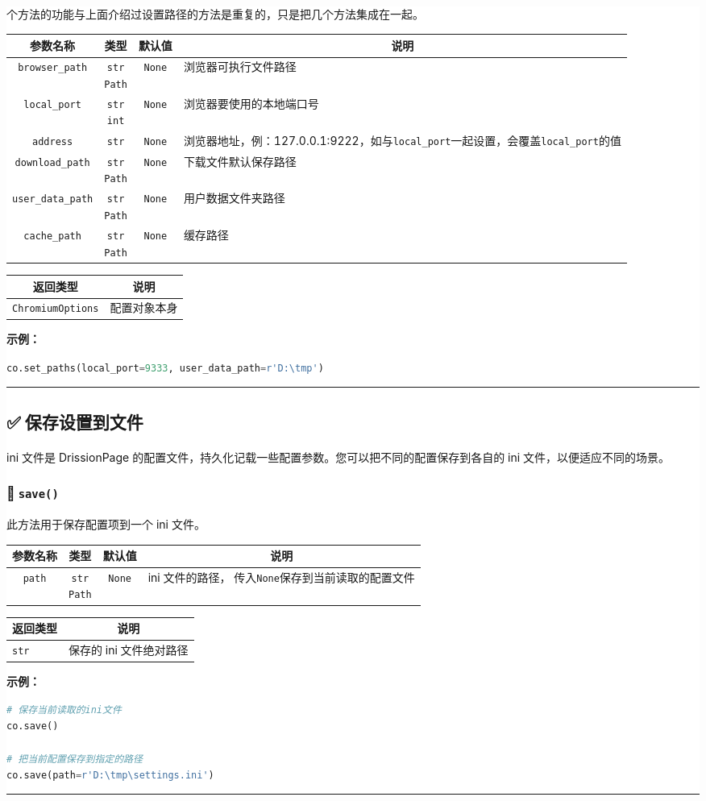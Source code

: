 个方法的功能与上面介绍过设置路径的方法是重复的，只是把几个方法集成在一起。

|        参数名称        |       类型        |  默认值   | 说明                                                          |
|:------------------:|:---------------:|:------:|-------------------------------------------------------------|
|   `browser_path`   | `str`<br/>`Path` | `None` | 浏览器可执行文件路径                                                  |
|    `local_port`    | `str`<br/>`int`  | `None` | 浏览器要使用的本地端口号                                                |
| `address` |      `str`      | `None` | 浏览器地址，例：127.0.0.1:9222，如与`local_port`一起设置，会覆盖`local_port`的值 |
|  `download_path`   | `str`<br/>`Path` | `None` | 下载文件默认保存路径                                                  |
|  `user_data_path`  | `str`<br/>`Path` | `None` | 用户数据文件夹路径                                                   |
|    `cache_path`    | `str`<br/>`Path` | `None` | 缓存路径                                                        |

| 返回类型              | 说明     |
|-------------------|--------|
| `ChromiumOptions` | 配置对象本身 |

**示例：**

```python
co.set_paths(local_port=9333, user_data_path=r'D:\tmp')
```

---

## ✅️️ 保存设置到文件

ini 文件是 DrissionPage 的配置文件，持久化记载一些配置参数。您可以把不同的配置保存到各自的 ini 文件，以便适应不同的场景。

### 📌 `save()`

此方法用于保存配置项到一个 ini 文件。

|  参数名称  |       类型        |  默认值   | 说明                              |
|:------:|:---------------:|:------:|---------------------------------|
| `path` | `str`<br/>`Path` | `None` | ini 文件的路径， 传入`None`保存到当前读取的配置文件 |

| 返回类型  | 说明             |
|-------|----------------|
| `str` | 保存的 ini 文件绝对路径 |

**示例：**

```python
# 保存当前读取的ini文件
co.save()

# 把当前配置保存到指定的路径
co.save(path=r'D:\tmp\settings.ini')
```

---
